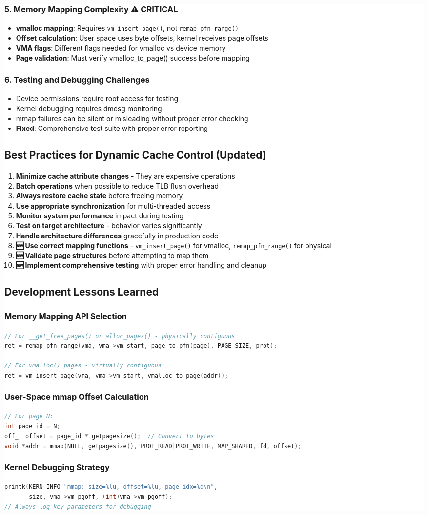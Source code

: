### 5. **Memory Mapping Complexity** ⚠️ **CRITICAL**
- **vmalloc mapping**: Requires `vm_insert_page()`, not `remap_pfn_range()`
- **Offset calculation**: User space uses byte offsets, kernel receives page offsets
- **VMA flags**: Different flags needed for vmalloc vs device memory
- **Page validation**: Must verify vmalloc_to_page() success before mapping

### 6. **Testing and Debugging Challenges**
- Device permissions require root access for testing
- Kernel debugging requires dmesg monitoring
- mmap failures can be silent or misleading without proper error checking
- **Fixed**: Comprehensive test suite with proper error reporting

## Best Practices for Dynamic Cache Control (Updated)

1. **Minimize cache attribute changes** - They are expensive operations
2. **Batch operations** when possible to reduce TLB flush overhead
3. **Always restore cache state** before freeing memory
4. **Use appropriate synchronization** for multi-threaded access
5. **Monitor system performance** impact during testing
6. **Test on target architecture** - behavior varies significantly
7. **Handle architecture differences** gracefully in production code
8. **🆕 Use correct mapping functions** - `vm_insert_page()` for vmalloc, `remap_pfn_range()` for physical
9. **🆕 Validate page structures** before attempting to map them
10. **🆕 Implement comprehensive testing** with proper error handling and cleanup

## Development Lessons Learned

### **Memory Mapping API Selection**
```c
// For __get_free_pages() or alloc_pages() - physically contiguous
ret = remap_pfn_range(vma, vma->vm_start, page_to_pfn(page), PAGE_SIZE, prot);

// For vmalloc() pages - virtually contiguous
ret = vm_insert_page(vma, vma->vm_start, vmalloc_to_page(addr));
```

### **User-Space mmap Offset Calculation**
```c
// For page N:
int page_id = N;
off_t offset = page_id * getpagesize();  // Convert to bytes
void *addr = mmap(NULL, getpagesize(), PROT_READ|PROT_WRITE, MAP_SHARED, fd, offset);
```

### **Kernel Debugging Strategy**
```c
printk(KERN_INFO "mmap: size=%lu, offset=%lu, page_idx=%d\n", 
       size, vma->vm_pgoff, (int)vma->vm_pgoff);
// Always log key parameters for debugging
```
